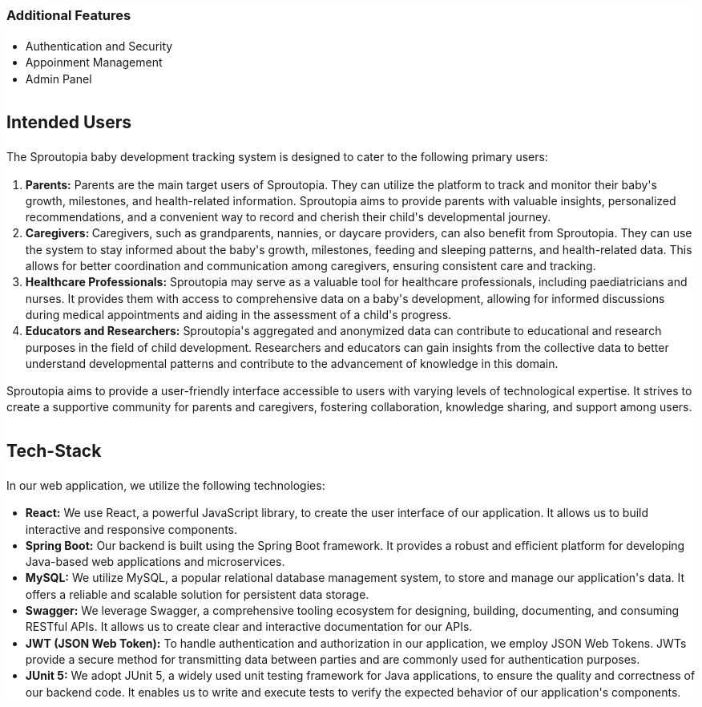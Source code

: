 ### Additional Features

<ul>
    <li>Authentication and Security</li>
    <li>Appoinment Management</li>
    <li>Admin Panel</li>
</ul>


## Intended Users

The Sproutopia baby development tracking system is designed to cater to the following primary users:
<ol>
    <li><strong>Parents:</strong> Parents are the main target users of Sproutopia. They can utilize the platform to track and monitor their baby&apos;s growth, milestones, and health-related information. Sproutopia aims to provide parents with valuable insights, personalized recommendations, and a convenient way to record and cherish their child&apos;s developmental journey.</li>
    <li><strong>Caregivers: </strong>Caregivers, such as grandparents, nannies, or daycare providers, can also benefit from Sproutopia. They can use the system to stay informed about the baby&apos;s growth, milestones, feeding and sleeping patterns, and health-related data. This allows for better coordination and communication among caregivers, ensuring consistent care and tracking.</li>
    <li><strong>Healthcare Professionals:</strong> Sproutopia may serve as a valuable tool for healthcare professionals, including paediatricians and nurses. It provides them with access to comprehensive data on a baby&apos;s development, allowing for informed discussions during medical appointments and aiding in the assessment of a child&apos;s progress.</li>
    <li><strong>Educators and Researchers:</strong> Sproutopia&apos;s aggregated and anonymized data can contribute to educational and research purposes in the field of child development. Researchers and educators can gain insights from the collective data to better understand developmental patterns and contribute to the advancement of knowledge in this domain.</li>
</ol>

Sproutopia aims to provide a user-friendly interface accessible to users with varying levels of technological expertise. It strives to create a supportive community for parents and caregivers, fostering collaboration, knowledge sharing, and support among users.

## Tech-Stack
In our web application, we utilize the following technologies:
- **React:** We use React, a powerful JavaScript library, to create the user interface of our application. It allows us to build interactive and responsive components.
- **Spring Boot:** Our backend is built using the Spring Boot framework. It provides a robust and efficient platform for developing Java-based web applications and microservices.
- **MySQL:** We utilize MySQL, a popular relational database management system, to store and manage our application's data. It offers a reliable and scalable solution for persistent data storage.
- **Swagger:** We leverage Swagger, a comprehensive tooling ecosystem for designing, building, documenting, and consuming RESTful APIs. It allows us to create clear and interactive documentation for our APIs.
- **JWT (JSON Web Token):** To handle authentication and authorization in our application, we employ JSON Web Tokens. JWTs provide a secure method for transmitting data between parties and are commonly used for authentication purposes.
- **JUnit 5:** We adopt JUnit 5, a widely used unit testing framework for Java applications, to ensure the quality and correctness of our backend code. It enables us to write and execute tests to verify the expected behavior of our application's components.
